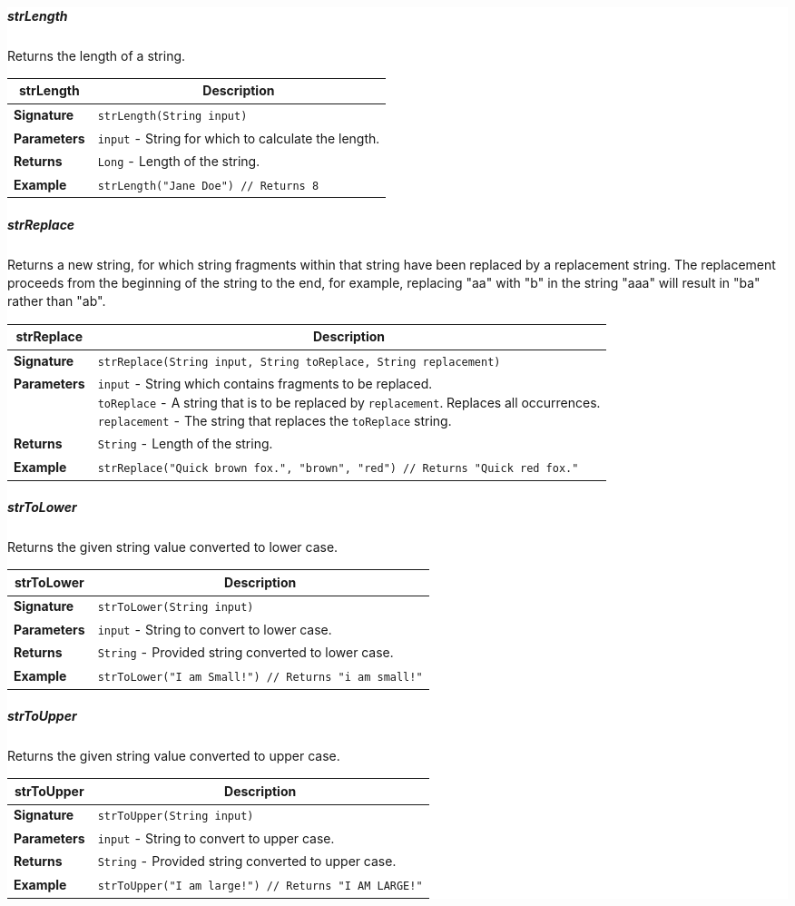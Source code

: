 ##### strLength

Returns the length of a string.


| **strLength**  | Description                                         |
| ---------------- | ----------------------------------------------------- |
| **Signature**  | `strLength(String input)`                           |
| **Parameters** | `input` - String for which to calculate the length. |
| **Returns**    | `Long` - Length of the string.                      |
| **Example**    | `strLength("Jane Doe") // Returns 8`                |

##### strReplace

Returns a new string, for which string fragments within that string have been replaced by a replacement string.
The replacement proceeds from the beginning of the string to the end, for example, replacing "aa" with "b" in the string "aaa" will result in "ba" rather than "ab".


| **strReplace** | Description                                                                                                                                                                                                                  |
| ---------------- | ------------------------------------------------------------------------------------------------------------------------------------------------------------------------------------------------------------------------------ |
| **Signature**  | `strReplace(String input, String toReplace, String replacement)`                                                                                                                                                             |
| **Parameters** | `input` - String which contains fragments to be replaced.<br/>`toReplace` - A string that is to be replaced by `replacement`. Replaces all occurrences.<br/>`replacement` - The string that replaces the `toReplace` string. |
| **Returns**    | `String` - Length of the string.                                                                                                                                                                                             |
| **Example**    | `strReplace("Quick brown fox.", "brown", "red") // Returns "Quick red fox."`                                                                                                                                                 |

##### strToLower

Returns the given string value converted to lower case.


| **strToLower** | Description                                          |
| ---------------- | ------------------------------------------------------ |
| **Signature**  | `strToLower(String input)`                           |
| **Parameters** | `input` - String to convert to lower case.           |
| **Returns**    | `String` - Provided string converted to lower case.  |
| **Example**    | `strToLower("I am Small!") // Returns "i am small!"` |

##### strToUpper

Returns the given string value converted to upper case.


| **strToUpper** | Description                                          |
| ---------------- | ------------------------------------------------------ |
| **Signature**  | `strToUpper(String input)`                           |
| **Parameters** | `input` - String to convert to upper case.           |
| **Returns**    | `String` - Provided string converted to upper case.  |
| **Example**    | `strToUpper("I am large!") // Returns "I AM LARGE!"` |
